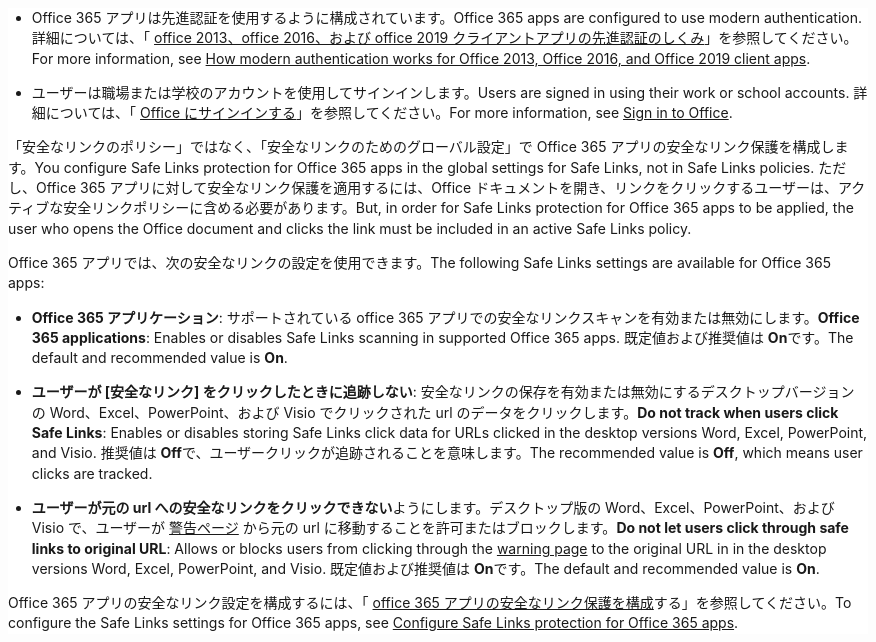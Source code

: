 - <span data-ttu-id="b40f9-251">Office 365 アプリは先進認証を使用するように構成されています。</span><span class="sxs-lookup"><span data-stu-id="b40f9-251">Office 365 apps are configured to use modern authentication.</span></span> <span data-ttu-id="b40f9-252">詳細については、「 [office 2013、office 2016、および office 2019 クライアントアプリの先進認証のしくみ](https://docs.microsoft.com/microsoft-365/enterprise/modern-auth-for-office-2013-and-2016)」を参照してください。</span><span class="sxs-lookup"><span data-stu-id="b40f9-252">For more information, see [How modern authentication works for Office 2013, Office 2016, and Office 2019 client apps](https://docs.microsoft.com/microsoft-365/enterprise/modern-auth-for-office-2013-and-2016).</span></span>

- <span data-ttu-id="b40f9-253">ユーザーは職場または学校のアカウントを使用してサインインします。</span><span class="sxs-lookup"><span data-stu-id="b40f9-253">Users are signed in using their work or school accounts.</span></span> <span data-ttu-id="b40f9-254">詳細については、「 [Office にサインインする](https://support.microsoft.com/office/b9582171-fd1f-4284-9846-bdd72bb28426)」を参照してください。</span><span class="sxs-lookup"><span data-stu-id="b40f9-254">For more information, see [Sign in to Office](https://support.microsoft.com/office/b9582171-fd1f-4284-9846-bdd72bb28426).</span></span>

<span data-ttu-id="b40f9-255">「安全なリンクのポリシー」ではなく、「安全なリンクのためのグローバル設定」で Office 365 アプリの安全なリンク保護を構成します。</span><span class="sxs-lookup"><span data-stu-id="b40f9-255">You configure Safe Links protection for Office 365 apps in the global settings for Safe Links, not in Safe Links policies.</span></span> <span data-ttu-id="b40f9-256">ただし、Office 365 アプリに対して安全なリンク保護を適用するには、Office ドキュメントを開き、リンクをクリックするユーザーは、アクティブな安全リンクポリシーに含める必要があります。</span><span class="sxs-lookup"><span data-stu-id="b40f9-256">But, in order for Safe Links protection for Office 365 apps to be applied, the user who opens the Office document and clicks the link must be included in an active Safe Links policy.</span></span>

<span data-ttu-id="b40f9-257">Office 365 アプリでは、次の安全なリンクの設定を使用できます。</span><span class="sxs-lookup"><span data-stu-id="b40f9-257">The following Safe Links settings are available for Office 365 apps:</span></span>

- <span data-ttu-id="b40f9-258">**Office 365 アプリケーション**: サポートされている office 365 アプリでの安全なリンクスキャンを有効または無効にします。</span><span class="sxs-lookup"><span data-stu-id="b40f9-258">**Office 365 applications**: Enables or disables Safe Links scanning in supported Office 365 apps.</span></span> <span data-ttu-id="b40f9-259">既定値および推奨値は **On**です。</span><span class="sxs-lookup"><span data-stu-id="b40f9-259">The default and recommended value is **On**.</span></span>

- <span data-ttu-id="b40f9-260">**ユーザーが [安全なリンク] をクリックしたときに追跡しない**: 安全なリンクの保存を有効または無効にするデスクトップバージョンの Word、Excel、PowerPoint、および Visio でクリックされた url のデータをクリックします。</span><span class="sxs-lookup"><span data-stu-id="b40f9-260">**Do not track when users click Safe Links**: Enables or disables storing Safe Links click data for URLs clicked in the desktop versions Word, Excel, PowerPoint, and Visio.</span></span> <span data-ttu-id="b40f9-261">推奨値は **Off**で、ユーザークリックが追跡されることを意味します。</span><span class="sxs-lookup"><span data-stu-id="b40f9-261">The recommended value is **Off**, which means user clicks are tracked.</span></span>

- <span data-ttu-id="b40f9-262">**ユーザーが元の url への安全なリンクをクリックできない**ようにします。デスクトップ版の Word、Excel、PowerPoint、および Visio で、ユーザーが [警告ページ](#warning-pages-from-safe-links) から元の url に移動することを許可またはブロックします。</span><span class="sxs-lookup"><span data-stu-id="b40f9-262">**Do not let users click through safe links to original URL**: Allows or blocks users from clicking through the [warning page](#warning-pages-from-safe-links) to the original URL in in the desktop versions Word, Excel, PowerPoint, and Visio.</span></span> <span data-ttu-id="b40f9-263">既定値および推奨値は **On**です。</span><span class="sxs-lookup"><span data-stu-id="b40f9-263">The default and recommended value is **On**.</span></span>

<span data-ttu-id="b40f9-264">Office 365 アプリの安全なリンク設定を構成するには、「 [office 365 アプリの安全なリンク保護を構成](configure-global-settings-for-safe-links.md#configure-safe-links-protection-for-office-365-apps-in-the-security--compliance-center)する」を参照してください。</span><span class="sxs-lookup"><span data-stu-id="b40f9-264">To configure the Safe Links settings for Office 365 apps, see [Configure Safe Links protection for Office 365 apps](configure-global-settings-for-safe-links.md#configure-safe-links-protection-for-office-365-apps-in-the-security--compliance-center).</span></span>

